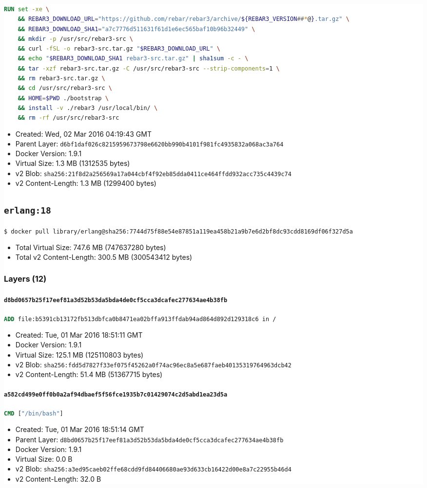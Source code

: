 ```dockerfile
RUN set -xe \
	&& REBAR3_DOWNLOAD_URL="https://github.com/rebar/rebar3/archive/${REBAR3_VERSION##*@}.tar.gz" \
	&& REBAR3_DOWNLOAD_SHA1="a7c7776d511631f61d1e6ec565baf10b96b32449" \
	&& mkdir -p /usr/src/rebar3-src \
	&& curl -fSL -o rebar3-src.tar.gz "$REBAR3_DOWNLOAD_URL" \
	&& echo "$REBAR3_DOWNLOAD_SHA1 rebar3-src.tar.gz" | sha1sum -c - \
	&& tar -xzf rebar3-src.tar.gz -C /usr/src/rebar3-src --strip-components=1 \
	&& rm rebar3-src.tar.gz \
	&& cd /usr/src/rebar3-src \
	&& HOME=$PWD ./bootstrap \
	&& install -v ./rebar3 /usr/local/bin/ \
	&& rm -rf /usr/src/rebar3-src
```

-	Created: Wed, 02 Mar 2016 04:19:43 GMT
-	Parent Layer: `d6bf1daf026c8215959673798e6620bb990b4101f981fc4935832a068ac3a764`
-	Docker Version: 1.9.1
-	Virtual Size: 1.3 MB (1312535 bytes)
-	v2 Blob: `sha256:21f8d2a256569a17a044cbf4f92eb85dda0411ce464ffdd932acc735c4439c74`
-	v2 Content-Length: 1.3 MB (1299400 bytes)

## `erlang:18`

```console
$ docker pull library/erlang@sha256:7744d75f88e54e87851a119ea458b21a9b7e6d2bf8dc93cdd8169df06f327d5a
```

-	Total Virtual Size: 747.6 MB (747637280 bytes)
-	Total v2 Content-Length: 300.5 MB (300543412 bytes)

### Layers (12)

#### `d8bd0657b25f17eef81a3d52b53da5bda4de0cf5cca3dcafec277634ae4b38fb`

```dockerfile
ADD file:b5391cb13172fb513dbfca0b8471ea02bffa913ffdab94ad864d892d129318c6 in /
```

-	Created: Tue, 01 Mar 2016 18:51:11 GMT
-	Docker Version: 1.9.1
-	Virtual Size: 125.1 MB (125110803 bytes)
-	v2 Blob: `sha256:fdd5d7827f33ef075f45262a0f74ac96ec8a5e687faeb40135319764963dcb42`
-	v2 Content-Length: 51.4 MB (51367715 bytes)

#### `a582cd499e0ff0b0a2af94dbaef5f56fce1935b7c01429074c2d5abd1ea23d5a`

```dockerfile
CMD ["/bin/bash"]
```

-	Created: Tue, 01 Mar 2016 18:51:14 GMT
-	Parent Layer: `d8bd0657b25f17eef81a3d52b53da5bda4de0cf5cca3dcafec277634ae4b38fb`
-	Docker Version: 1.9.1
-	Virtual Size: 0.0 B
-	v2 Blob: `sha256:a3ed95caeb02ffe68cdd9fd84406680ae93d633cb16422d00e8a7c22955b46d4`
-	v2 Content-Length: 32.0 B

